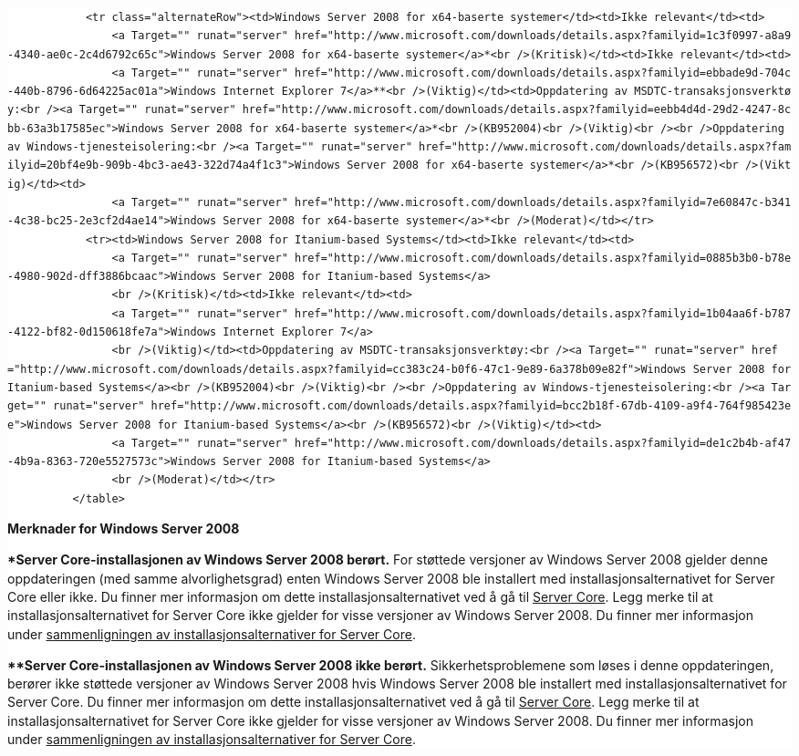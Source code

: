                <tr class="alternateRow"><td>Windows Server 2008 for x64-baserte systemer</td><td>Ikke relevant</td><td>
                    <a Target="" runat="server" href="http://www.microsoft.com/downloads/details.aspx?familyid=1c3f0997-a8a9-4340-ae0c-2c4d6792c65c">Windows Server 2008 for x64-baserte systemer</a>*<br />(Kritisk)</td><td>Ikke relevant</td><td>
                    <a Target="" runat="server" href="http://www.microsoft.com/downloads/details.aspx?familyid=ebbade9d-704c-440b-8796-6d64225ac01a">Windows Internet Explorer 7</a>**<br />(Viktig)</td><td>Oppdatering av MSDTC-transaksjonsverktøy:<br /><a Target="" runat="server" href="http://www.microsoft.com/downloads/details.aspx?familyid=eebb4d4d-29d2-4247-8cbb-63a3b17585ec">Windows Server 2008 for x64-baserte systemer</a>*<br />(KB952004)<br />(Viktig)<br /><br />Oppdatering av Windows-tjenesteisolering:<br /><a Target="" runat="server" href="http://www.microsoft.com/downloads/details.aspx?familyid=20bf4e9b-909b-4bc3-ae43-322d74a4f1c3">Windows Server 2008 for x64-baserte systemer</a>*<br />(KB956572)<br />(Viktig)</td><td>
                    <a Target="" runat="server" href="http://www.microsoft.com/downloads/details.aspx?familyid=7e60847c-b341-4c38-bc25-2e3cf2d4ae14">Windows Server 2008 for x64-baserte systemer</a>*<br />(Moderat)</td></tr>
                <tr><td>Windows Server 2008 for Itanium-based Systems</td><td>Ikke relevant</td><td>
                    <a Target="" runat="server" href="http://www.microsoft.com/downloads/details.aspx?familyid=0885b3b0-b78e-4980-902d-dff3886bcaac">Windows Server 2008 for Itanium-based Systems</a>
                    <br />(Kritisk)</td><td>Ikke relevant</td><td>
                    <a Target="" runat="server" href="http://www.microsoft.com/downloads/details.aspx?familyid=1b04aa6f-b787-4122-bf82-0d150618fe7a">Windows Internet Explorer 7</a>
                    <br />(Viktig)</td><td>Oppdatering av MSDTC-transaksjonsverktøy:<br /><a Target="" runat="server" href="http://www.microsoft.com/downloads/details.aspx?familyid=cc383c24-b0f6-47c1-9e89-6a378b09e82f">Windows Server 2008 for Itanium-based Systems</a><br />(KB952004)<br />(Viktig)<br /><br />Oppdatering av Windows-tjenesteisolering:<br /><a Target="" runat="server" href="http://www.microsoft.com/downloads/details.aspx?familyid=bcc2b18f-67db-4109-a9f4-764f985423ee">Windows Server 2008 for Itanium-based Systems</a><br />(KB956572)<br />(Viktig)</td><td>
                    <a Target="" runat="server" href="http://www.microsoft.com/downloads/details.aspx?familyid=de1c2b4b-af47-4b9a-8363-720e5527573c">Windows Server 2008 for Itanium-based Systems</a>
                    <br />(Moderat)</td></tr>
              </table>


**Merknader for Windows Server 2008**

**\*Server Core-installasjonen av Windows Server 2008 berørt.** For støttede versjoner av Windows Server 2008 gjelder denne oppdateringen (med samme alvorlighetsgrad) enten Windows Server 2008 ble installert med installasjonsalternativet for Server Core eller ikke. Du finner mer informasjon om dette installasjonsalternativet ved å gå til [Server Core](http://msdn.microsoft.com/en-us/library/ms723891\(vs.85\).aspx). Legg merke til at installasjonsalternativet for Server Core ikke gjelder for visse versjoner av Windows Server 2008. Du finner mer informasjon under [sammenligningen av installasjonsalternativer for Server Core](http://www.microsoft.com/windowsserver2008/en/us/compare-core-installation.aspx).

**\*\*Server Core-installasjonen av Windows Server 2008 ikke berørt.** Sikkerhetsproblemene som løses i denne oppdateringen, berører ikke støttede versjoner av Windows Server 2008 hvis Windows Server 2008 ble installert med installasjonsalternativet for Server Core. Du finner mer informasjon om dette installasjonsalternativet ved å gå til [Server Core](http://msdn.microsoft.com/en-us/library/ms723891\(vs.85\).aspx). Legg merke til at installasjonsalternativet for Server Core ikke gjelder for visse versjoner av Windows Server 2008. Du finner mer informasjon under [sammenligningen av installasjonsalternativer for Server Core](http://www.microsoft.com/windowsserver2008/en/us/compare-core-installation.aspx).
